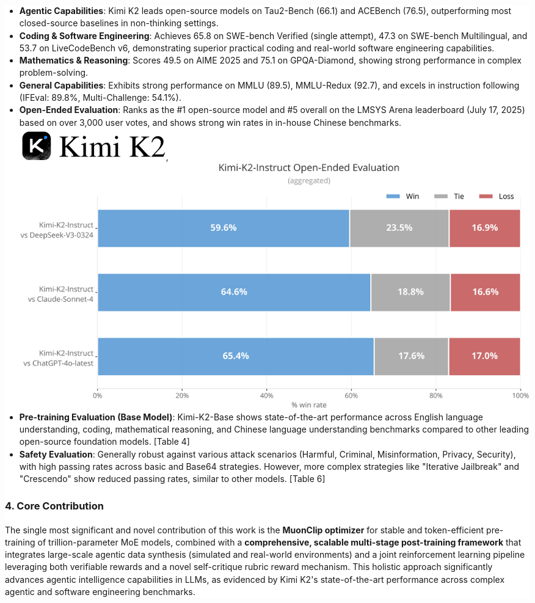*   **Agentic Capabilities**: Kimi K2 leads open-source models on Tau2-Bench (66.1) and ACEBench (76.5), outperforming most closed-source baselines in non-thinking settings.
*   **Coding & Software Engineering**: Achieves 65.8 on SWE-bench Verified (single attempt), 47.3 on SWE-bench Multilingual, and 53.7 on LiveCodeBench v6, demonstrating superior practical coding and real-world software engineering capabilities.
*   **Mathematics & Reasoning**: Scores 49.5 on AIME 2025 and 75.1 on GPQA-Diamond, showing strong performance in complex problem-solving.
*   **General Capabilities**: Exhibits strong performance on MMLU (89.5), MMLU-Redux (92.7), and excels in instruction following (IFEval: 89.8%, Multi-Challenge: 54.1%).
*   **Open-Ended Evaluation**: Ranks as the #1 open-source model and #5 overall on the LMSYS Arena leaderboard (July 17, 2025) based on over 3,000 user votes, and shows strong win rates in in-house Chinese benchmarks. ![Image 27](./Images/image_000026_1b2bd95ada1d5db19dfbb9233af9b6318f4a6c10d05344f20e7acb9f334a5e84.png), ![Image 40](./Images/image_000039_20bd94baa7c14d06bd48fb947200d4baef87bcc331698baa4678c3d2c6e18ec5.png)
*   **Pre-training Evaluation (Base Model)**: Kimi-K2-Base shows state-of-the-art performance across English language understanding, coding, mathematical reasoning, and Chinese language understanding benchmarks compared to other leading open-source foundation models. [Table 4]
*   **Safety Evaluation**: Generally robust against various attack scenarios (Harmful, Criminal, Misinformation, Privacy, Security), with high passing rates across basic and Base64 strategies. However, more complex strategies like "Iterative Jailbreak" and "Crescendo" show reduced passing rates, similar to other models. [Table 6]

### 4. Core Contribution

The single most significant and novel contribution of this work is the **MuonClip optimizer** for stable and token-efficient pre-training of trillion-parameter MoE models, combined with a **comprehensive, scalable multi-stage post-training framework** that integrates large-scale agentic data synthesis (simulated and real-world environments) and a joint reinforcement learning pipeline leveraging both verifiable rewards and a novel self-critique rubric reward mechanism. This holistic approach significantly advances agentic intelligence capabilities in LLMs, as evidenced by Kimi K2's state-of-the-art performance across complex agentic and software engineering benchmarks.
